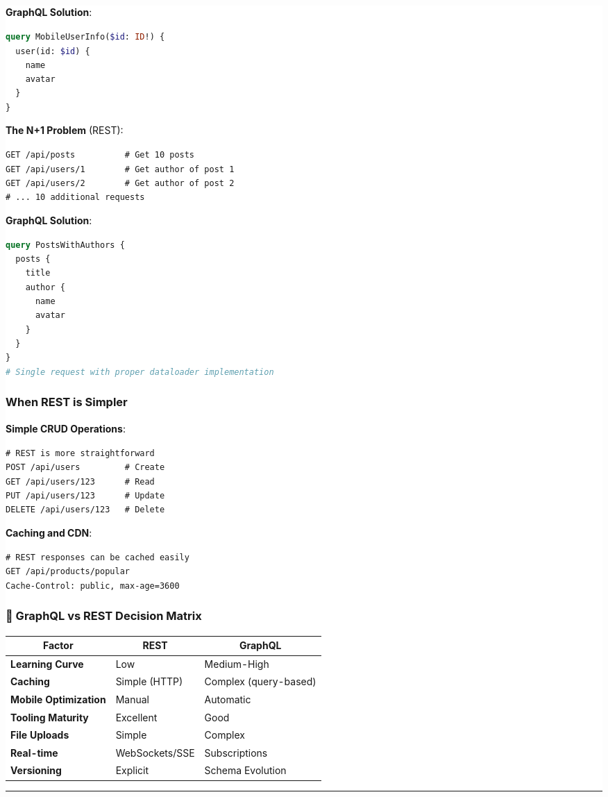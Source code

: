 **GraphQL Solution**:
```graphql
query MobileUserInfo($id: ID!) {
  user(id: $id) {
    name
    avatar
  }
}
```

**The N+1 Problem** (REST):
```http
GET /api/posts          # Get 10 posts
GET /api/users/1        # Get author of post 1
GET /api/users/2        # Get author of post 2
# ... 10 additional requests
```

**GraphQL Solution**:
```graphql
query PostsWithAuthors {
  posts {
    title
    author {
      name
      avatar
    }
  }
}
# Single request with proper dataloader implementation
```

### When REST is Simpler

**Simple CRUD Operations**:
```http
# REST is more straightforward
POST /api/users         # Create
GET /api/users/123      # Read
PUT /api/users/123      # Update
DELETE /api/users/123   # Delete
```

**Caching and CDN**:
```http
# REST responses can be cached easily
GET /api/products/popular
Cache-Control: public, max-age=3600
```

### 🤔 GraphQL vs REST Decision Matrix

| Factor | REST | GraphQL |
|--------|------|---------|
| **Learning Curve** | Low | Medium-High |
| **Caching** | Simple (HTTP) | Complex (query-based) |
| **Mobile Optimization** | Manual | Automatic |
| **Tooling Maturity** | Excellent | Good |
| **File Uploads** | Simple | Complex |
| **Real-time** | WebSockets/SSE | Subscriptions |
| **Versioning** | Explicit | Schema Evolution |

---